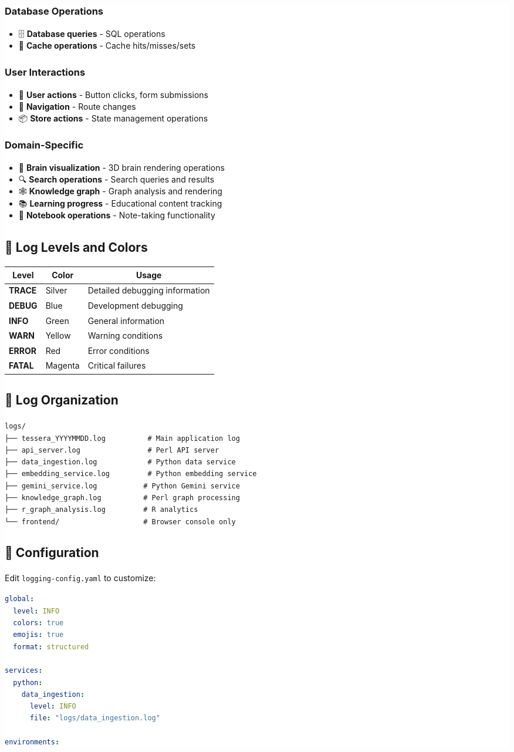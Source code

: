 ### Database Operations
- 🗄️ **Database queries** - SQL operations
- 💾 **Cache operations** - Cache hits/misses/sets

### User Interactions
- 👤 **User actions** - Button clicks, form submissions
- 🧭 **Navigation** - Route changes
- 📦 **Store actions** - State management operations

### Domain-Specific
- 🧠 **Brain visualization** - 3D brain rendering operations
- 🔍 **Search operations** - Search queries and results
- 🕸️ **Knowledge graph** - Graph analysis and rendering
- 📚 **Learning progress** - Educational content tracking
- 📝 **Notebook operations** - Note-taking functionality

## 🎨 Log Levels and Colors

| Level | Color | Usage |
|-------|-------|-------|
| **TRACE** | Silver | Detailed debugging information |
| **DEBUG** | Blue | Development debugging |
| **INFO** | Green | General information |
| **WARN** | Yellow | Warning conditions |
| **ERROR** | Red | Error conditions |
| **FATAL** | Magenta | Critical failures |

## 📁 Log Organization

```
logs/
├── tessera_YYYYMMDD.log          # Main application log
├── api_server.log                # Perl API server
├── data_ingestion.log            # Python data service
├── embedding_service.log         # Python embedding service
├── gemini_service.log           # Python Gemini service
├── knowledge_graph.log          # Perl graph processing
├── r_graph_analysis.log         # R analytics
└── frontend/                    # Browser console only
```

## 🔧 Configuration

Edit `logging-config.yaml` to customize:

```yaml
global:
  level: INFO
  colors: true
  emojis: true
  format: structured

services:
  python:
    data_ingestion:
      level: INFO
      file: "logs/data_ingestion.log"
      
environments:
```